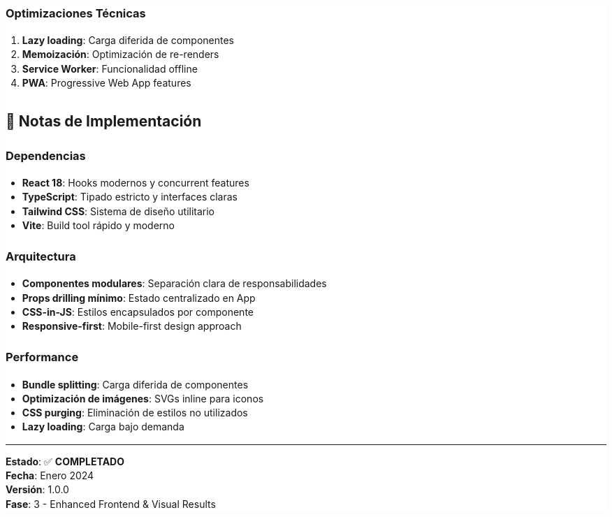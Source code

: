 ### **Optimizaciones Técnicas**
1. **Lazy loading**: Carga diferida de componentes
2. **Memoización**: Optimización de re-renders
3. **Service Worker**: Funcionalidad offline
4. **PWA**: Progressive Web App features

## 📝 Notas de Implementación

### **Dependencias**
- **React 18**: Hooks modernos y concurrent features
- **TypeScript**: Tipado estricto y interfaces claras
- **Tailwind CSS**: Sistema de diseño utilitario
- **Vite**: Build tool rápido y moderno

### **Arquitectura**
- **Componentes modulares**: Separación clara de responsabilidades
- **Props drilling mínimo**: Estado centralizado en App
- **CSS-in-JS**: Estilos encapsulados por componente
- **Responsive-first**: Mobile-first design approach

### **Performance**
- **Bundle splitting**: Carga diferida de componentes
- **Optimización de imágenes**: SVGs inline para iconos
- **CSS purging**: Eliminación de estilos no utilizados
- **Lazy loading**: Carga bajo demanda

---

**Estado**: ✅ **COMPLETADO**  
**Fecha**: Enero 2024  
**Versión**: 1.0.0  
**Fase**: 3 - Enhanced Frontend & Visual Results
